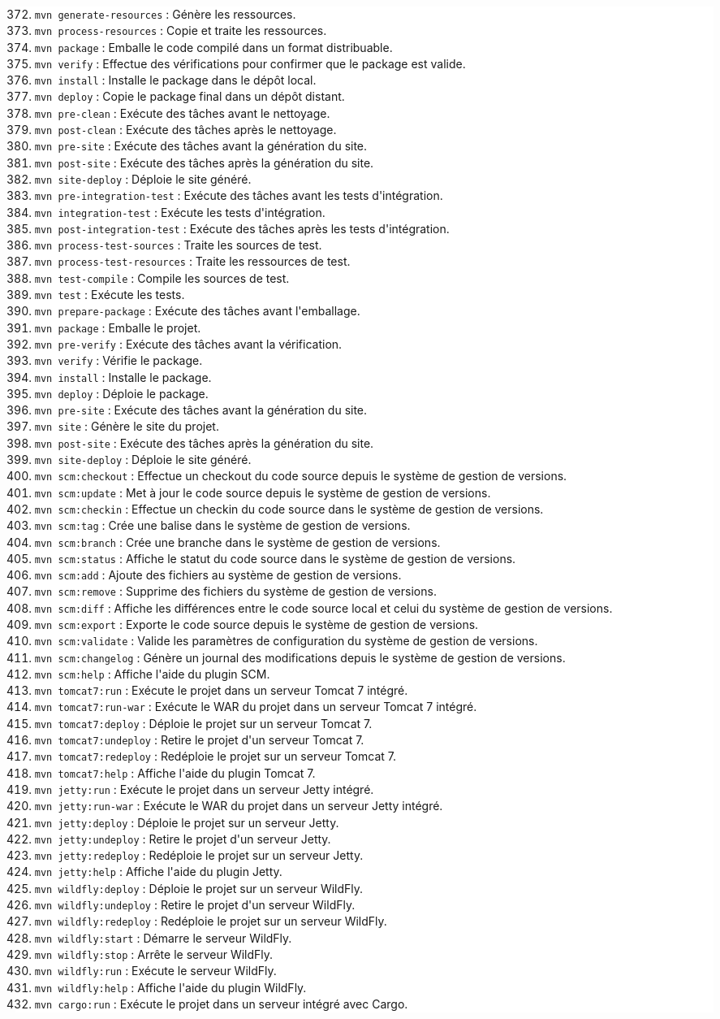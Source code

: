 372. `mvn generate-resources` : Génère les ressources.
373. `mvn process-resources` : Copie et traite les ressources.
374. `mvn package` : Emballe le code compilé dans un format distribuable.
375. `mvn verify` : Effectue des vérifications pour confirmer que le package est valide.
376. `mvn install` : Installe le package dans le dépôt local.
377. `mvn deploy` : Copie le package final dans un dépôt distant.
378. `mvn pre-clean` : Exécute des tâches avant le nettoyage.
379. `mvn post-clean` : Exécute des tâches après le nettoyage.
380. `mvn pre-site` : Exécute des tâches avant la génération du site.
381. `mvn post-site` : Exécute des tâches après la génération du site.
382. `mvn site-deploy` : Déploie le site généré.
383. `mvn pre-integration-test` : Exécute des tâches avant les tests d'intégration.
384. `mvn integration-test` : Exécute les tests d'intégration.
385. `mvn post-integration-test` : Exécute des tâches après les tests d'intégration.
386. `mvn process-test-sources` : Traite les sources de test.
387. `mvn process-test-resources` : Traite les ressources de test.
388. `mvn test-compile` : Compile les sources de test.
389. `mvn test` : Exécute les tests.
390. `mvn prepare-package` : Exécute des tâches avant l'emballage.
391. `mvn package` : Emballe le projet.
392. `mvn pre-verify` : Exécute des tâches avant la vérification.
393. `mvn verify` : Vérifie le package.
394. `mvn install` : Installe le package.
395. `mvn deploy` : Déploie le package.
396. `mvn pre-site` : Exécute des tâches avant la génération du site.
397. `mvn site` : Génère le site du projet.
398. `mvn post-site` : Exécute des tâches après la génération du site.
399. `mvn site-deploy` : Déploie le site généré.
400. `mvn scm:checkout` : Effectue un checkout du code source depuis le système de gestion de versions.
401. `mvn scm:update` : Met à jour le code source depuis le système de gestion de versions.
402. `mvn scm:checkin` : Effectue un checkin du code source dans le système de gestion de versions.
403. `mvn scm:tag` : Crée une balise dans le système de gestion de versions.
404. `mvn scm:branch` : Crée une branche dans le système de gestion de versions.
405. `mvn scm:status` : Affiche le statut du code source dans le système de gestion de versions.
406. `mvn scm:add` : Ajoute des fichiers au système de gestion de versions.
407. `mvn scm:remove` : Supprime des fichiers du système de gestion de versions.
408. `mvn scm:diff` : Affiche les différences entre le code source local et celui du système de gestion de versions.
409. `mvn scm:export` : Exporte le code source depuis le système de gestion de versions.
410. `mvn scm:validate` : Valide les paramètres de configuration du système de gestion de versions.
411. `mvn scm:changelog` : Génère un journal des modifications depuis le système de gestion de versions.
412. `mvn scm:help` : Affiche l'aide du plugin SCM.
413. `mvn tomcat7:run` : Exécute le projet dans un serveur Tomcat 7 intégré.
414. `mvn tomcat7:run-war` : Exécute le WAR du projet dans un serveur Tomcat 7 intégré.
415. `mvn tomcat7:deploy` : Déploie le projet sur un serveur Tomcat 7.
416. `mvn tomcat7:undeploy` : Retire le projet d'un serveur Tomcat 7.
417. `mvn tomcat7:redeploy` : Redéploie le projet sur un serveur Tomcat 7.
418. `mvn tomcat7:help` : Affiche l'aide du plugin Tomcat 7.
419. `mvn jetty:run` : Exécute le projet dans un serveur Jetty intégré.
420. `mvn jetty:run-war` : Exécute le WAR du projet dans un serveur Jetty intégré.
421. `mvn jetty:deploy` : Déploie le projet sur un serveur Jetty.
422. `mvn jetty:undeploy` : Retire le projet d'un serveur Jetty.
423. `mvn jetty:redeploy` : Redéploie le projet sur un serveur Jetty.
424. `mvn jetty:help` : Affiche l'aide du plugin Jetty.
425. `mvn wildfly:deploy` : Déploie le projet sur un serveur WildFly.
426. `mvn wildfly:undeploy` : Retire le projet d'un serveur WildFly.
427. `mvn wildfly:redeploy` : Redéploie le projet sur un serveur WildFly.
428. `mvn wildfly:start` : Démarre le serveur WildFly.
429. `mvn wildfly:stop` : Arrête le serveur WildFly.
430. `mvn wildfly:run` : Exécute le serveur WildFly.
431. `mvn wildfly:help` : Affiche l'aide du plugin WildFly.
432. `mvn cargo:run` : Exécute le projet dans un serveur intégré avec Cargo.
